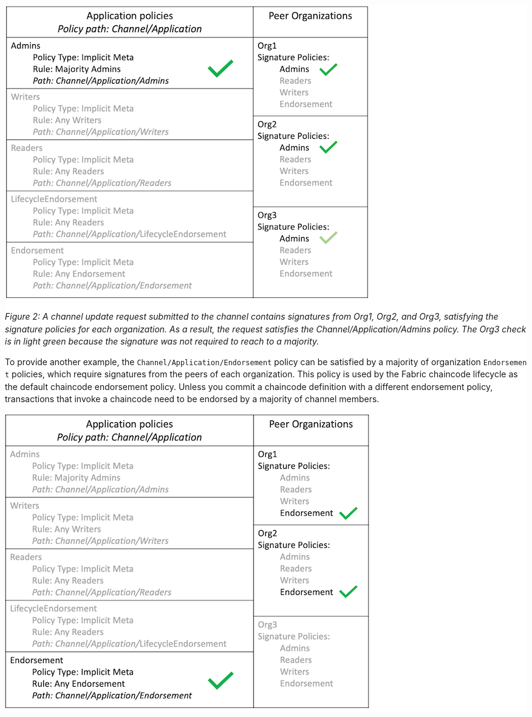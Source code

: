   ![Application admins](application-admins.png)

*Figure 2: A channel update request submitted to the channel contains signatures from Org1, Org2, and Org3, satisfying the signature policies for each organization. As a result, the request satisfies the Channel/Application/Admins policy. The Org3 check is in light green because the signature was not required to reach to a majority.*

To provide another example, the `Channel/Application/Endorsement` policy can be satisfied by a majority of organization `Endorsement` policies, which require signatures from the peers of each organization. This policy is used by the Fabric chaincode lifecycle as the default chaincode endorsement policy. Unless you commit a chaincode definition with a different endorsement policy, transactions that invoke a chaincode need to be endorsed by a majority of channel members.

  ![channel endorsement policies](application-endorsement.png)
